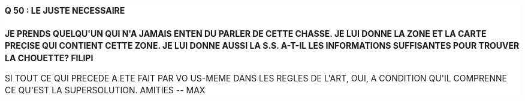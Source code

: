 #### Q 50 : LE JUSTE NECESSAIRE

**JE PRENDS QUELQU'UN QUI N'A JAMAIS ENTEN DU PARLER DE
CETTE CHASSE. JE LUI DONNE LA ZONE ET LA CARTE PRECISE  QUI CONTIENT
CETTE ZONE. JE LUI DONNE AUSSI LA S.S. A-T-IL LES INFORMATIONS
SUFFISANTES POUR  TROUVER LA CHOUETTE? FILIPI**

SI TOUT CE QUI PRECEDE A ETE FAIT PAR VO US-MEME DANS
LES REGLES DE L'ART, OUI,  A CONDITION QU'IL COMPRENNE CE QU'EST LA
SUPERSOLUTION. AMITIES -- MAX